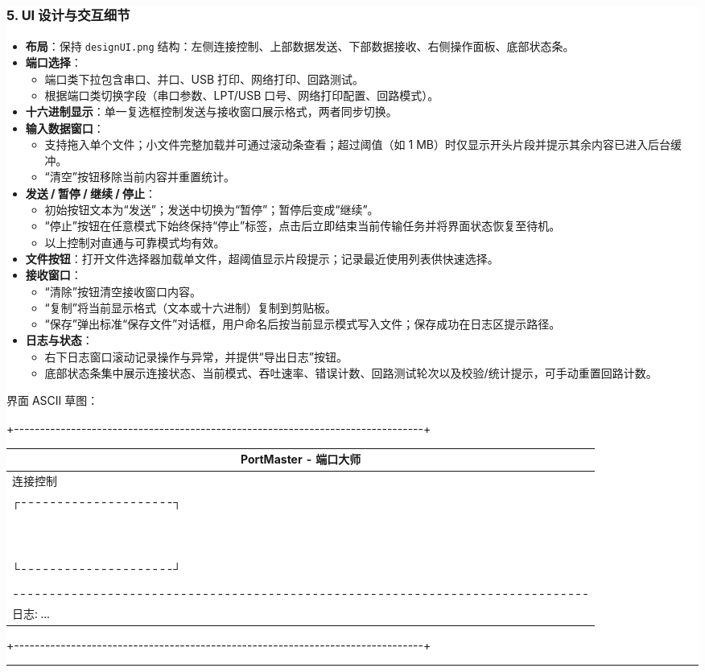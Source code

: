 
### 5. UI 设计与交互细节

- **布局**：保持 `designUI.png` 结构：左侧连接控制、上部数据发送、下部数据接收、右侧操作面板、底部状态条。
- **端口选择**：
  - 端口类下拉包含串口、并口、USB 打印、网络打印、回路测试。
  - 根据端口类切换字段（串口参数、LPT/USB 口号、网络打印配置、回路模式）。
- **十六进制显示**：单一复选框控制发送与接收窗口展示格式，两者同步切换。
- **输入数据窗口**：
  - 支持拖入单个文件；小文件完整加载并可通过滚动条查看；超过阈值（如 1 MB）时仅显示开头片段并提示其余内容已进入后台缓冲。
  - “清空”按钮移除当前内容并重置统计。
- **发送 / 暂停 / 继续 / 停止**：
  - 初始按钮文本为“发送”；发送中切换为“暂停”；暂停后变成“继续”。
  - “停止”按钮在任意模式下始终保持“停止”标签，点击后立即结束当前传输任务并将界面状态恢复至待机。
  - 以上控制对直通与可靠模式均有效。
- **文件按钮**：打开文件选择器加载单文件，超阈值显示片段提示；记录最近使用列表供快速选择。
- **接收窗口**：
  - “清除”按钮清空接收窗口内容。
  - “复制”将当前显示格式（文本或十六进制）复制到剪贴板。
  - “保存”弹出标准“保存文件”对话框，用户命名后按当前显示模式写入文件；保存成功在日志区提示路径。
- **日志与状态**：
  - 右下日志窗口滚动记录操作与异常，并提供“导出日志”按钮。
  - 底部状态条集中展示连接状态、当前模式、吞吐速率、错误计数、回路测试轮次以及校验/统计提示，可手动重置回路计数。

界面 ASCII 草图：

+-------------------------------------------------------------------------------+

| PortMaster - 端口大师                                         |
|-------------------------------------------------------------------------------|
| 连接控制                 | 数据发送                                        | 操作区 |
| ┌---------------------┐  | 输入数据  [□ 十六进制显示]  来源: 手动输入        | ┌----┐|
| | 端口类: 串口 ▼      |  |-----------------------------------------------| |发送 |
| | 端口: COM1  ▼       |  |                                               | |停止 |
| | 波特率: 9600 ▼      |  |   (支持拖入单个文件；超大文件仅显示头部)        | |清空 |
| | 数据位: 8  ▼        |  |                                               | |文件 |
| | 校验: None ▼        |  |-----------------------------------------------| └----┘|
| | 停止位: 1  ▼        |  | 数据接收（格式随十六进制选项同步切换）          | ┌显示┐|
| | 流控: RTS/CTS ▼     |  |-----------------------------------------------| |控制|
| | 读写超时: 200ms     |  |                                               | └----┘|
| | 占用检测: □         |  |                                               | ┌----┐|
| | 可靠传输: □  ●    |  |                                               | |清除|
| | [连接]   [断开]     |  └-----------------------------------------------┘ |复制|
| └---------------------┘                                                      |保存|
|                                                                              | └----┘|
|-------------------------------------------------------------------------------|
| 日志: ... | 端口: COM1 | 模式: 可靠 | 速率: 12KB/s | 回路测试轮次: 3 | 校验: 通过 | 导出日志 |
+-------------------------------------------------------------------------------+

---
